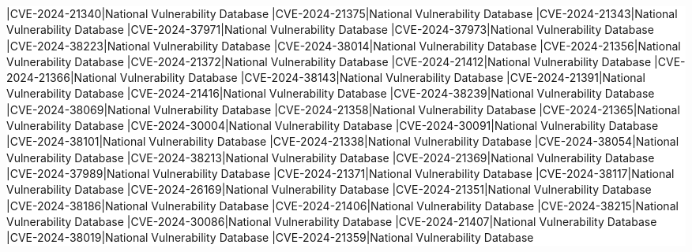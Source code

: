 |CVE-2024-21340|National Vulnerability Database
|CVE-2024-21375|National Vulnerability Database
|CVE-2024-21343|National Vulnerability Database
|CVE-2024-37971|National Vulnerability Database
|CVE-2024-37973|National Vulnerability Database
|CVE-2024-38223|National Vulnerability Database
|CVE-2024-38014|National Vulnerability Database
|CVE-2024-21356|National Vulnerability Database
|CVE-2024-21372|National Vulnerability Database
|CVE-2024-21412|National Vulnerability Database
|CVE-2024-21366|National Vulnerability Database
|CVE-2024-38143|National Vulnerability Database
|CVE-2024-21391|National Vulnerability Database
|CVE-2024-21416|National Vulnerability Database
|CVE-2024-38239|National Vulnerability Database
|CVE-2024-38069|National Vulnerability Database
|CVE-2024-21358|National Vulnerability Database
|CVE-2024-21365|National Vulnerability Database
|CVE-2024-30004|National Vulnerability Database
|CVE-2024-30091|National Vulnerability Database
|CVE-2024-38101|National Vulnerability Database
|CVE-2024-21338|National Vulnerability Database
|CVE-2024-38054|National Vulnerability Database
|CVE-2024-38213|National Vulnerability Database
|CVE-2024-21369|National Vulnerability Database
|CVE-2024-37989|National Vulnerability Database
|CVE-2024-21371|National Vulnerability Database
|CVE-2024-38117|National Vulnerability Database
|CVE-2024-26169|National Vulnerability Database
|CVE-2024-21351|National Vulnerability Database
|CVE-2024-38186|National Vulnerability Database
|CVE-2024-21406|National Vulnerability Database
|CVE-2024-38215|National Vulnerability Database
|CVE-2024-30086|National Vulnerability Database
|CVE-2024-21407|National Vulnerability Database
|CVE-2024-38019|National Vulnerability Database
|CVE-2024-21359|National Vulnerability Database